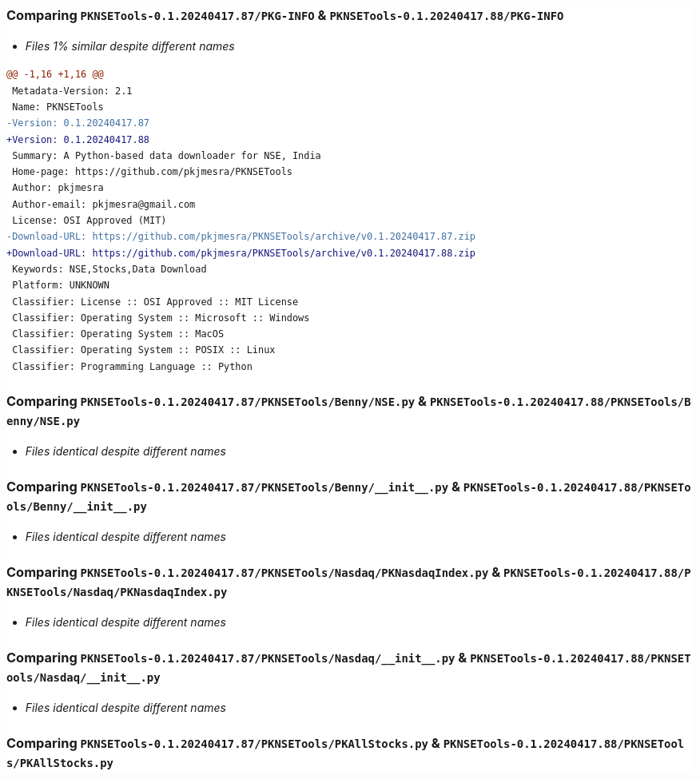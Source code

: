 ### Comparing `PKNSETools-0.1.20240417.87/PKG-INFO` & `PKNSETools-0.1.20240417.88/PKG-INFO`

 * *Files 1% similar despite different names*

```diff
@@ -1,16 +1,16 @@
 Metadata-Version: 2.1
 Name: PKNSETools
-Version: 0.1.20240417.87
+Version: 0.1.20240417.88
 Summary: A Python-based data downloader for NSE, India
 Home-page: https://github.com/pkjmesra/PKNSETools
 Author: pkjmesra
 Author-email: pkjmesra@gmail.com
 License: OSI Approved (MIT)
-Download-URL: https://github.com/pkjmesra/PKNSETools/archive/v0.1.20240417.87.zip
+Download-URL: https://github.com/pkjmesra/PKNSETools/archive/v0.1.20240417.88.zip
 Keywords: NSE,Stocks,Data Download
 Platform: UNKNOWN
 Classifier: License :: OSI Approved :: MIT License
 Classifier: Operating System :: Microsoft :: Windows
 Classifier: Operating System :: MacOS
 Classifier: Operating System :: POSIX :: Linux
 Classifier: Programming Language :: Python
```

### Comparing `PKNSETools-0.1.20240417.87/PKNSETools/Benny/NSE.py` & `PKNSETools-0.1.20240417.88/PKNSETools/Benny/NSE.py`

 * *Files identical despite different names*

### Comparing `PKNSETools-0.1.20240417.87/PKNSETools/Benny/__init__.py` & `PKNSETools-0.1.20240417.88/PKNSETools/Benny/__init__.py`

 * *Files identical despite different names*

### Comparing `PKNSETools-0.1.20240417.87/PKNSETools/Nasdaq/PKNasdaqIndex.py` & `PKNSETools-0.1.20240417.88/PKNSETools/Nasdaq/PKNasdaqIndex.py`

 * *Files identical despite different names*

### Comparing `PKNSETools-0.1.20240417.87/PKNSETools/Nasdaq/__init__.py` & `PKNSETools-0.1.20240417.88/PKNSETools/Nasdaq/__init__.py`

 * *Files identical despite different names*

### Comparing `PKNSETools-0.1.20240417.87/PKNSETools/PKAllStocks.py` & `PKNSETools-0.1.20240417.88/PKNSETools/PKAllStocks.py`
